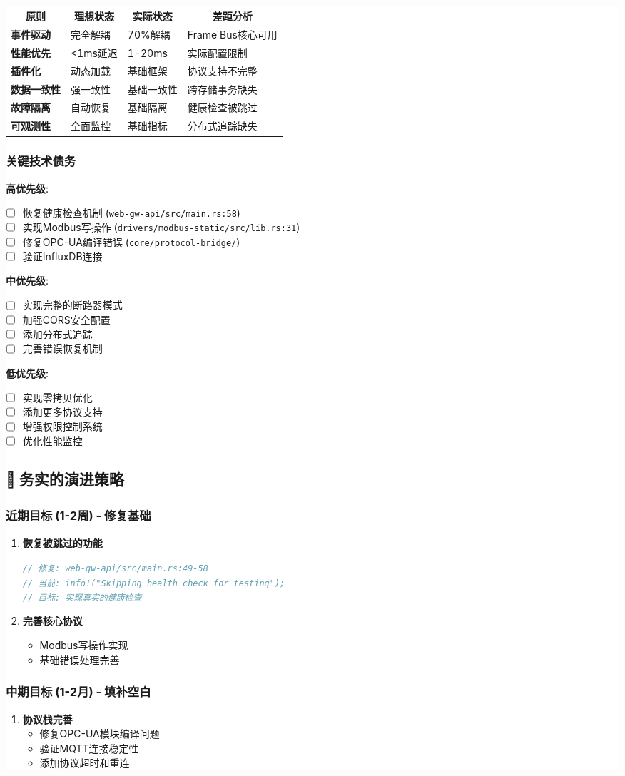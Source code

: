 | 原则 | 理想状态 | 实际状态 | 差距分析 |
|------|----------|----------|----------|
| **事件驱动** | 完全解耦 | 70%解耦 | Frame Bus核心可用 |
| **性能优先** | <1ms延迟 | 1-20ms | 实际配置限制 |
| **插件化** | 动态加载 | 基础框架 | 协议支持不完整 |
| **数据一致性** | 强一致性 | 基础一致性 | 跨存储事务缺失 |
| **故障隔离** | 自动恢复 | 基础隔离 | 健康检查被跳过 |
| **可观测性** | 全面监控 | 基础指标 | 分布式追踪缺失 |

### 关键技术债务

**高优先级**:
- [ ] 恢复健康检查机制 (`web-gw-api/src/main.rs:58`)
- [ ] 实现Modbus写操作 (`drivers/modbus-static/src/lib.rs:31`)
- [ ] 修复OPC-UA编译错误 (`core/protocol-bridge/`)
- [ ] 验证InfluxDB连接

**中优先级**:
- [ ] 实现完整的断路器模式
- [ ] 加强CORS安全配置
- [ ] 添加分布式追踪
- [ ] 完善错误恢复机制

**低优先级**:
- [ ] 实现零拷贝优化
- [ ] 添加更多协议支持
- [ ] 增强权限控制系统
- [ ] 优化性能监控

## 🎯 务实的演进策略

### 近期目标 (1-2周) - 修复基础

1. **恢复被跳过的功能**
   ```rust
   // 修复: web-gw-api/src/main.rs:49-58
   // 当前: info!("Skipping health check for testing");
   // 目标: 实现真实的健康检查
   ```

2. **完善核心协议**
   - Modbus写操作实现
   - 基础错误处理完善

### 中期目标 (1-2月) - 填补空白

1. **协议栈完善**
   - 修复OPC-UA模块编译问题
   - 验证MQTT连接稳定性
   - 添加协议超时和重连
